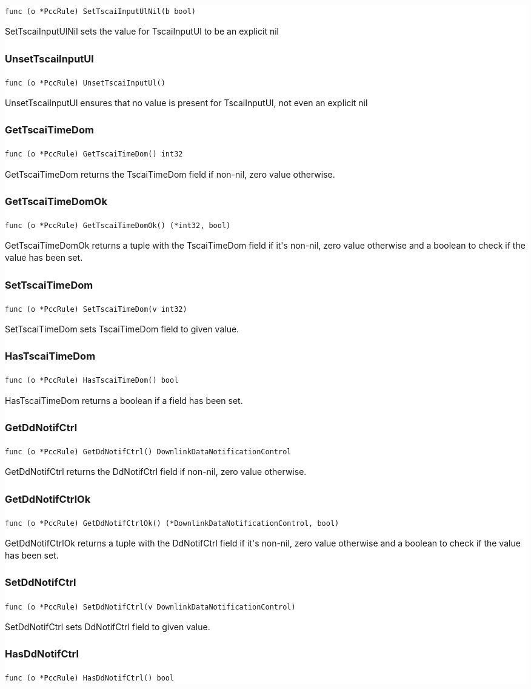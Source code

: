 `func (o *PccRule) SetTscaiInputUlNil(b bool)`

 SetTscaiInputUlNil sets the value for TscaiInputUl to be an explicit nil

### UnsetTscaiInputUl
`func (o *PccRule) UnsetTscaiInputUl()`

UnsetTscaiInputUl ensures that no value is present for TscaiInputUl, not even an explicit nil
### GetTscaiTimeDom

`func (o *PccRule) GetTscaiTimeDom() int32`

GetTscaiTimeDom returns the TscaiTimeDom field if non-nil, zero value otherwise.

### GetTscaiTimeDomOk

`func (o *PccRule) GetTscaiTimeDomOk() (*int32, bool)`

GetTscaiTimeDomOk returns a tuple with the TscaiTimeDom field if it's non-nil, zero value otherwise
and a boolean to check if the value has been set.

### SetTscaiTimeDom

`func (o *PccRule) SetTscaiTimeDom(v int32)`

SetTscaiTimeDom sets TscaiTimeDom field to given value.

### HasTscaiTimeDom

`func (o *PccRule) HasTscaiTimeDom() bool`

HasTscaiTimeDom returns a boolean if a field has been set.

### GetDdNotifCtrl

`func (o *PccRule) GetDdNotifCtrl() DownlinkDataNotificationControl`

GetDdNotifCtrl returns the DdNotifCtrl field if non-nil, zero value otherwise.

### GetDdNotifCtrlOk

`func (o *PccRule) GetDdNotifCtrlOk() (*DownlinkDataNotificationControl, bool)`

GetDdNotifCtrlOk returns a tuple with the DdNotifCtrl field if it's non-nil, zero value otherwise
and a boolean to check if the value has been set.

### SetDdNotifCtrl

`func (o *PccRule) SetDdNotifCtrl(v DownlinkDataNotificationControl)`

SetDdNotifCtrl sets DdNotifCtrl field to given value.

### HasDdNotifCtrl

`func (o *PccRule) HasDdNotifCtrl() bool`
